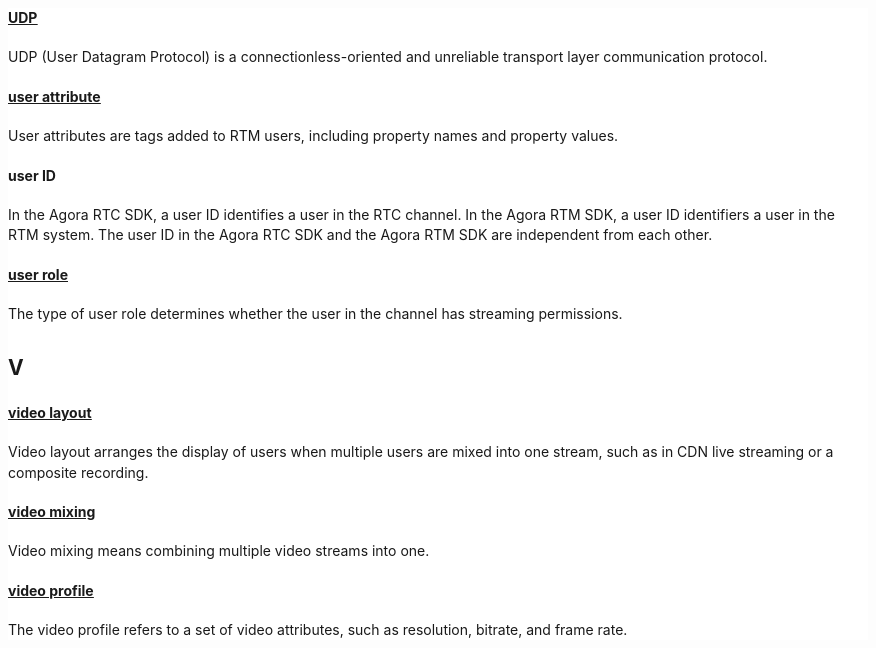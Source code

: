 #### <a name="udp"></a>[**<u>UDP</u>**](../../en/Agora%20Platform/udp.md)

UDP (User Datagram Protocol) is a connectionless-oriented and unreliable transport layer communication protocol.

#### <a name="user-attribute"></a>[**<u>user attribute</u>**](../../en/Agora%20Platform/user_attribute.md)

User attributes are tags added to RTM users, including property names and property values.

#### <a name="username"></a>**user ID**

In the Agora RTC SDK, a user ID identifies a user in the RTC channel. In the Agora RTM SDK, a user ID identifiers a user in the RTM system. The user ID in the Agora RTC SDK and the Agora RTM SDK are independent from each other.

#### <a name="user-role"></a>[**<u>user role</u>**](../../en/Agora%20Platform/user_role.md)

The type of user role determines whether the user in the channel has streaming permissions.

## V
#### <a name="layout"></a>[**<u>video layout</u>**](../../en/Agora%20Platform/video_layout.md)

Video layout arranges the display of users when multiple users are mixed into one stream, such as in CDN live streaming or a composite recording. 

#### <a name="video-mixing"></a>[**<u>video mixing</u>**](../../en/Agora%20Platform/video_mixing.md)

Video mixing means combining multiple video streams into one.

#### <a name="video-profile"></a>[**<u>video profile</u>**](../../en/Agora%20Platform/video_profile.md)

The video profile refers to a set of video attributes, such as resolution, bitrate, and frame rate. 

